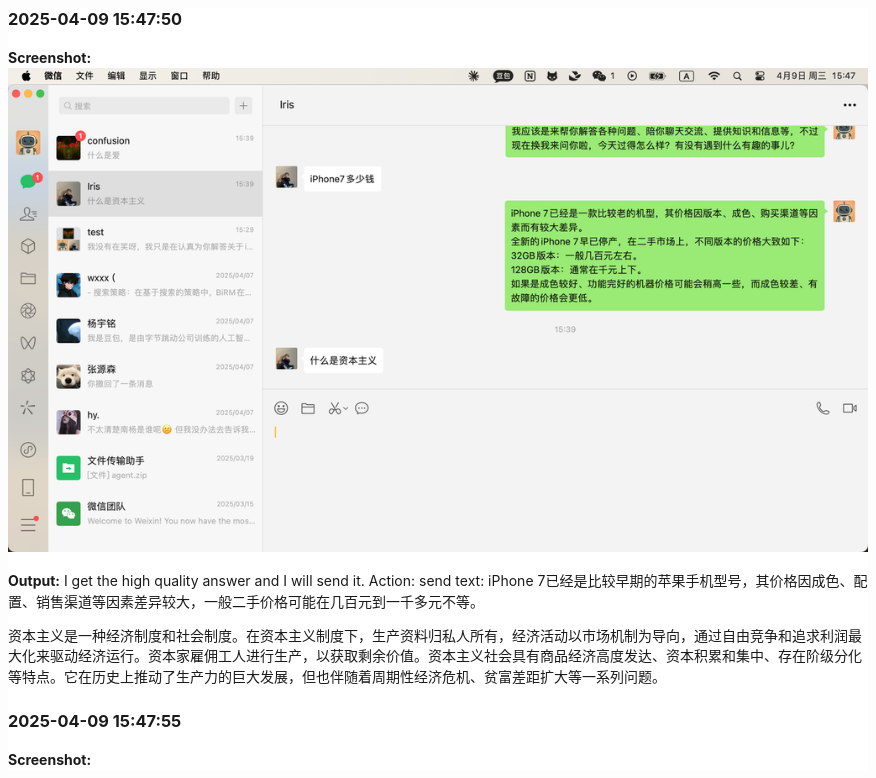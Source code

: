 ### 2025-04-09 15:47:50

**Screenshot:**
<img src="3.png" width="100%" height="100%">

**Output:**
I get the high quality answer and I will send it.
Action: send text: iPhone 7已经是比较早期的苹果手机型号，其价格因成色、配置、销售渠道等因素差异较大，一般二手价格可能在几百元到一千多元不等。

资本主义是一种经济制度和社会制度。在资本主义制度下，生产资料归私人所有，经济活动以市场机制为导向，通过自由竞争和追求利润最大化来驱动经济运行。资本家雇佣工人进行生产，以获取剩余价值。资本主义社会具有商品经济高度发达、资本积累和集中、存在阶级分化等特点。它在历史上推动了生产力的巨大发展，但也伴随着周期性经济危机、贫富差距扩大等一系列问题。 

### 2025-04-09 15:47:55

**Screenshot:**